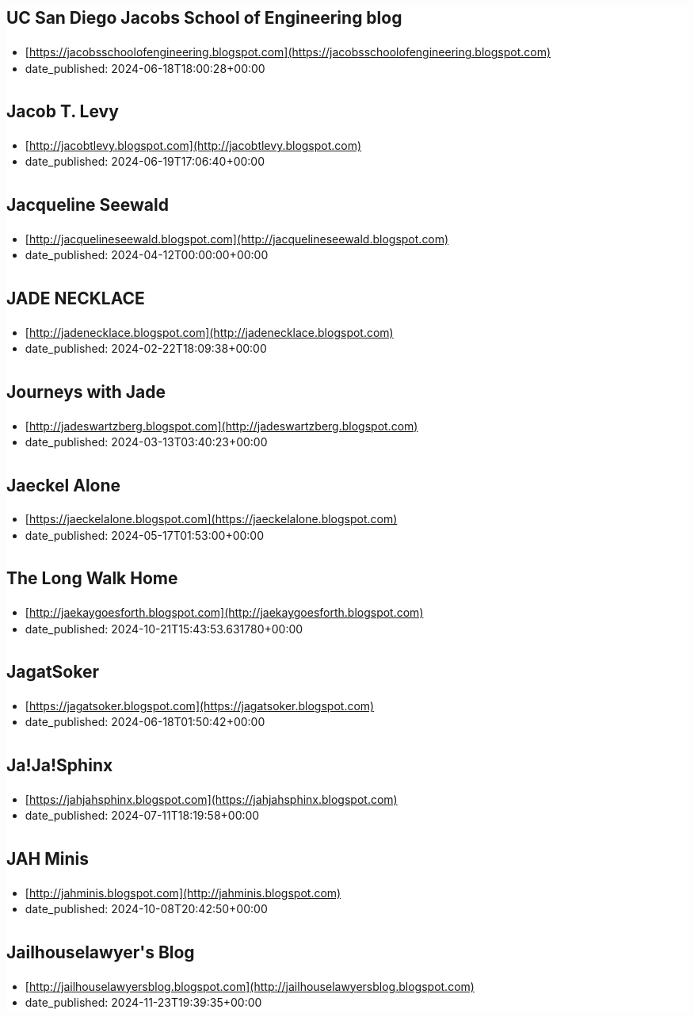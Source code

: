  ## UC San Diego Jacobs School of Engineering blog
 - [https://jacobsschoolofengineering.blogspot.com](https://jacobsschoolofengineering.blogspot.com)
 - date_published: 2024-06-18T18:00:28+00:00

 ## Jacob T. Levy
 - [http://jacobtlevy.blogspot.com](http://jacobtlevy.blogspot.com)
 - date_published: 2024-06-19T17:06:40+00:00

 ## Jacqueline Seewald
 - [http://jacquelineseewald.blogspot.com](http://jacquelineseewald.blogspot.com)
 - date_published: 2024-04-12T00:00:00+00:00

 ## JADE NECKLACE
 - [http://jadenecklace.blogspot.com](http://jadenecklace.blogspot.com)
 - date_published: 2024-02-22T18:09:38+00:00

 ## Journeys with Jade
 - [http://jadeswartzberg.blogspot.com](http://jadeswartzberg.blogspot.com)
 - date_published: 2024-03-13T03:40:23+00:00

 ## Jaeckel Alone
 - [https://jaeckelalone.blogspot.com](https://jaeckelalone.blogspot.com)
 - date_published: 2024-05-17T01:53:00+00:00

 ## The Long Walk Home
 - [http://jaekaygoesforth.blogspot.com](http://jaekaygoesforth.blogspot.com)
 - date_published: 2024-10-21T15:43:53.631780+00:00

 ## JagatSoker
 - [https://jagatsoker.blogspot.com](https://jagatsoker.blogspot.com)
 - date_published: 2024-06-18T01:50:42+00:00

 ## Ja!Ja!Sphinx
 - [https://jahjahsphinx.blogspot.com](https://jahjahsphinx.blogspot.com)
 - date_published: 2024-07-11T18:19:58+00:00

 ## JAH Minis
 - [http://jahminis.blogspot.com](http://jahminis.blogspot.com)
 - date_published: 2024-10-08T20:42:50+00:00

 ## Jailhouselawyer's Blog
 - [http://jailhouselawyersblog.blogspot.com](http://jailhouselawyersblog.blogspot.com)
 - date_published: 2024-11-23T19:39:35+00:00
